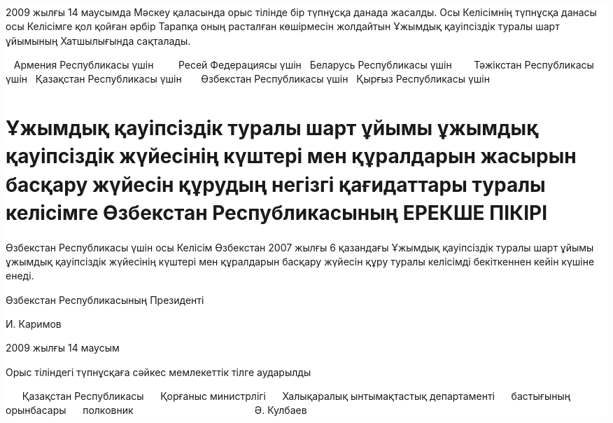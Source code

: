 2009 жылғы 14 маусымда Мәскеу қаласында орыс тілінде бір түпнұсқа данада жасалды. Осы Келісімнің түпнұсқа данасы осы Келісімге қол қойған әрбір Тарапқа оның расталған көшірмесін жолдайтын Ұжымдық қауіпсіздік туралы шарт ұйымының Хатшылығында сақталады.

   Армения Республикасы үшін         Ресей Федерациясы үшін   Беларусь Республикасы үшін        Тәжікстан Республикасы үшін   Қазақстан Республикасы үшін       Өзбекстан Республикасы үшін   Қырғыз Республикасы үшін

# Ұжымдық қауіпсіздік туралы шарт ұйымы ұжымдық қауіпсіздік жүйесінің күштері мен құралдарын жасырын басқару жүйесін құрудың негізгі қағидаттары туралы келісімге Өзбекстан Республикасының ЕРЕКШЕ ПІКІРІ

Өзбекстан Республикасы үшін осы Келісім Өзбекстан 2007 жылғы 6 қазандағы Ұжымдық қауіпсіздік туралы шарт ұйымы ұжымдық қауіпсіздік жүйесінің күштері мен құралдарын басқару жүйесін құру туралы келісімді бекіткеннен кейін күшіне енеді.

Өзбекстан Республикасының Президенті

И. Каримов

2009 жылғы 14 маусым

Орыс тіліндегі түпнұсқаға сәйкес мемлекеттік тілге аударылды

      Қазақстан Республикасы      Қорғаныс министрлігі      Халықаралық ынтымақтастық департаменті      бастығының орынбасары      полковник                                            Ә. Кулбаев

